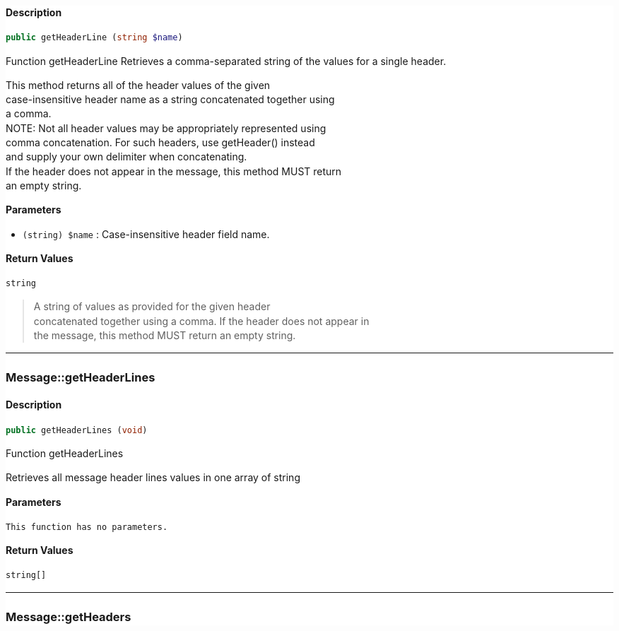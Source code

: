 **Description**

```php
public getHeaderLine (string $name)
```

Function getHeaderLine
Retrieves a comma-separated string of the values for a single header. 

This method returns all of the header values of the given  
case-insensitive header name as a string concatenated together using  
a comma.  
NOTE: Not all header values may be appropriately represented using  
comma concatenation. For such headers, use getHeader() instead  
and supply your own delimiter when concatenating.  
If the header does not appear in the message, this method MUST return  
an empty string. 

**Parameters**

* `(string) $name`
: Case-insensitive header field name.  

**Return Values**

`string`

> A string of values as provided for the given header  
concatenated together using a comma. If the header does not appear in  
the message, this method MUST return an empty string.


<hr />


### Message::getHeaderLines  

**Description**

```php
public getHeaderLines (void)
```

Function getHeaderLines 

Retrieves all message header lines values in one array of string 

**Parameters**

`This function has no parameters.`

**Return Values**

`string[]`




<hr />


### Message::getHeaders  
